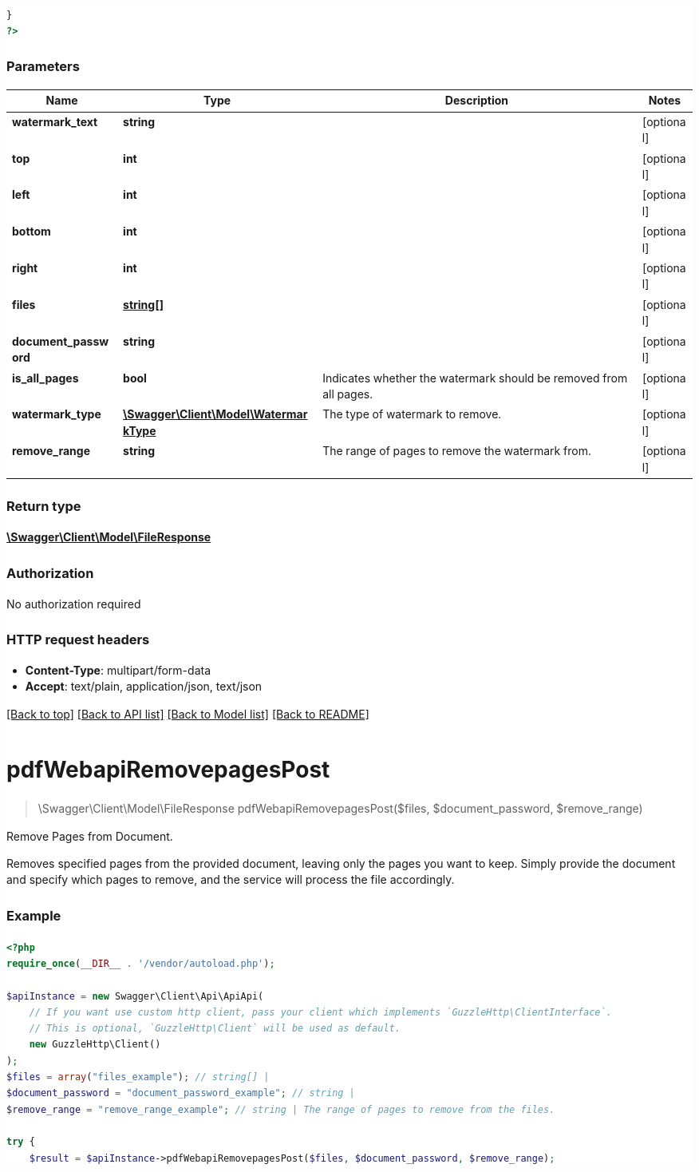 ```php
}
?>
```

### Parameters

Name | Type | Description  | Notes
------------- | ------------- | ------------- | -------------
 **watermark_text** | **string**|  | [optional]
 **top** | **int**|  | [optional]
 **left** | **int**|  | [optional]
 **bottom** | **int**|  | [optional]
 **right** | **int**|  | [optional]
 **files** | [**string[]**](../Model/string.md)|  | [optional]
 **document_password** | **string**|  | [optional]
 **is_all_pages** | **bool**| Indicates whether the watermark should be removed from all pages. | [optional]
 **watermark_type** | [**\Swagger\Client\Model\WatermarkType**](../Model/.md)| The type of watermark to remove. | [optional]
 **remove_range** | **string**| The range of pages to remove the watermark from. | [optional]

### Return type

[**\Swagger\Client\Model\FileResponse**](../Model/FileResponse.md)

### Authorization

No authorization required

### HTTP request headers

 - **Content-Type**: multipart/form-data
 - **Accept**: text/plain, application/json, text/json

[[Back to top]](#) [[Back to API list]](../../README.md#documentation-for-api-endpoints) [[Back to Model list]](../../README.md#documentation-for-models) [[Back to README]](../../README.md)

# **pdfWebapiRemovepagesPost**
> \Swagger\Client\Model\FileResponse pdfWebapiRemovepagesPost($files, $document_password, $remove_range)

Remove Pages from Document.

Removes specified pages from the provided document, leaving only the pages you want to keep. Simply provide the document and specify which pages to remove, and the service will process the file accordingly.

### Example
```php
<?php
require_once(__DIR__ . '/vendor/autoload.php');

$apiInstance = new Swagger\Client\Api\ApiApi(
    // If you want use custom http client, pass your client which implements `GuzzleHttp\ClientInterface`.
    // This is optional, `GuzzleHttp\Client` will be used as default.
    new GuzzleHttp\Client()
);
$files = array("files_example"); // string[] | 
$document_password = "document_password_example"; // string | 
$remove_range = "remove_range_example"; // string | The range of pages to remove from the files.

try {
    $result = $apiInstance->pdfWebapiRemovepagesPost($files, $document_password, $remove_range);
```